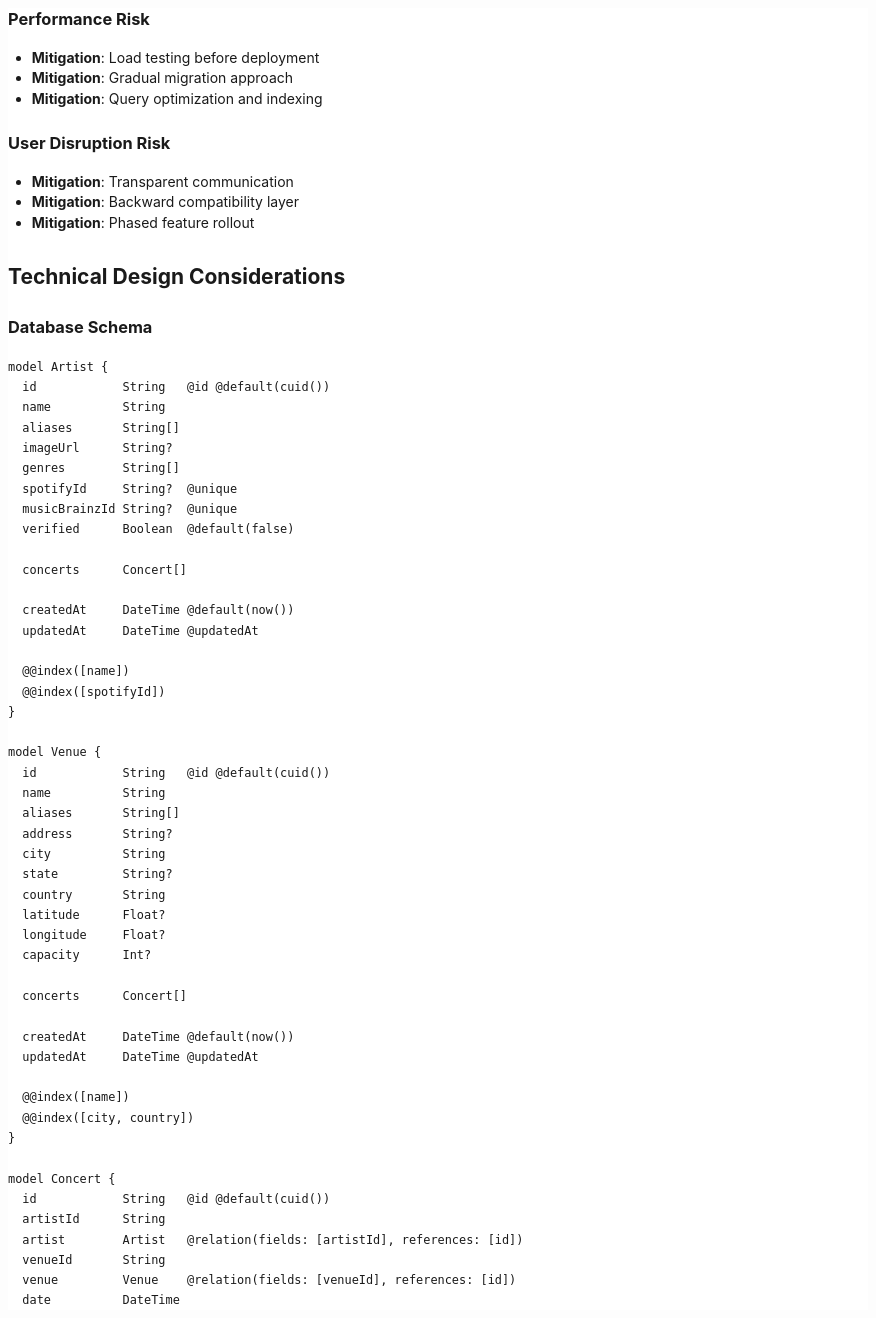 ### Performance Risk
- **Mitigation**: Load testing before deployment
- **Mitigation**: Gradual migration approach
- **Mitigation**: Query optimization and indexing

### User Disruption Risk
- **Mitigation**: Transparent communication
- **Mitigation**: Backward compatibility layer
- **Mitigation**: Phased feature rollout

## Technical Design Considerations

### Database Schema

```prisma
model Artist {
  id            String   @id @default(cuid())
  name          String
  aliases       String[]
  imageUrl      String?
  genres        String[]
  spotifyId     String?  @unique
  musicBrainzId String?  @unique
  verified      Boolean  @default(false)
  
  concerts      Concert[]
  
  createdAt     DateTime @default(now())
  updatedAt     DateTime @updatedAt
  
  @@index([name])
  @@index([spotifyId])
}

model Venue {
  id            String   @id @default(cuid())
  name          String
  aliases       String[]
  address       String?
  city          String
  state         String?
  country       String
  latitude      Float?
  longitude     Float?
  capacity      Int?
  
  concerts      Concert[]
  
  createdAt     DateTime @default(now())
  updatedAt     DateTime @updatedAt
  
  @@index([name])
  @@index([city, country])
}

model Concert {
  id            String   @id @default(cuid())
  artistId      String
  artist        Artist   @relation(fields: [artistId], references: [id])
  venueId       String
  venue         Venue    @relation(fields: [venueId], references: [id])
  date          DateTime
```